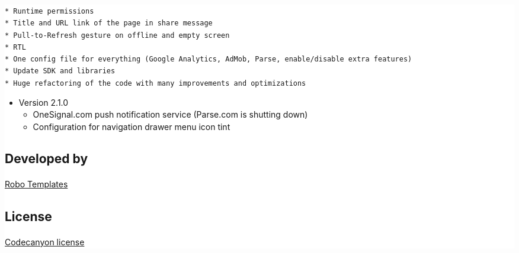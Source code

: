 	* Runtime permissions
	* Title and URL link of the page in share message
	* Pull-to-Refresh gesture on offline and empty screen
	* RTL
	* One config file for everything (Google Analytics, AdMob, Parse, enable/disable extra features)
	* Update SDK and libraries
	* Huge refactoring of the code with many improvements and optimizations
* Version 2.1.0
	* OneSignal.com push notification service (Parse.com is shutting down)
	* Configuration for navigation drawer menu icon tint


## Developed by

[Robo Templates](http://robotemplates.com/)


## License

[Codecanyon license](http://codecanyon.net/licenses/standard)
